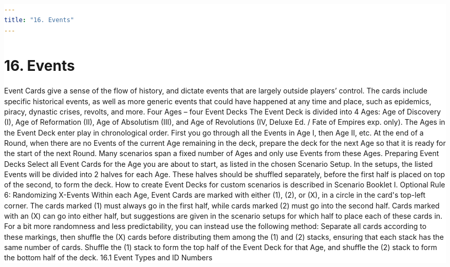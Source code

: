 ```yaml
---
title: "16. Events"
---
```


# 16. Events

Event Cards give a sense of the flow of history,
and dictate events that are largely outside
players’ control.
The cards include specific historical
events, as well as more generic events that
could have happened at any time and place,
such as epidemics, piracy, dynastic crises,
revolts, and more.
Four Ages – four Event Decks
The Event Deck is divided into 4 Ages: Age of
Discovery (I), Age of Reformation (II), Age
of Absolutism (III), and Age of Revolutions
(IV, Deluxe Ed. / Fate of Empires exp. only).
The Ages in the Event Deck enter play in
chronological order. First you go through all
the Events in Age I, then Age II, etc. At the
end of a Round, when there are no Events
of the current Age remaining in the deck,
prepare the deck for the next Age so that it is
ready for the start of the next Round.
Many scenarios span a fixed number of
Ages and only use Events from these Ages.
Preparing Event Decks
Select all Event Cards for the Age you are
about to start, as listed in the chosen Scenario
Setup. In the setups, the listed Events
will be divided into 2 halves for each Age.
These halves should be shuffled separately,
before the first half is placed on top of the
second, to form the deck.
How to create Event Decks for custom
scenarios is described in Scenario Booklet I.
Optional Rule 6: Randomizing X-Events
Within each Age, Event Cards are marked
with either (1), (2), or (X), in a circle
in the card's top-left corner. The cards
marked (1) must always go in the first
half, while cards marked (2) must go into
the second half. Cards marked with an
(X) can go into either half, but suggestions
are given in the scenario setups for
which half to place each of these cards
in. For a bit more randomness and less
predictability, you can instead use the
following method:
Separate all cards according to these
markings, then shuffle the (X) cards
before distributing them among the (1)
and (2) stacks, ensuring that each stack
has the same number of cards. Shuffle the
(1) stack to form the top half of the Event
Deck for that Age, and shuffle the (2)
stack to form the bottom half of the deck.
16.1 Event Types and
ID Numbers
